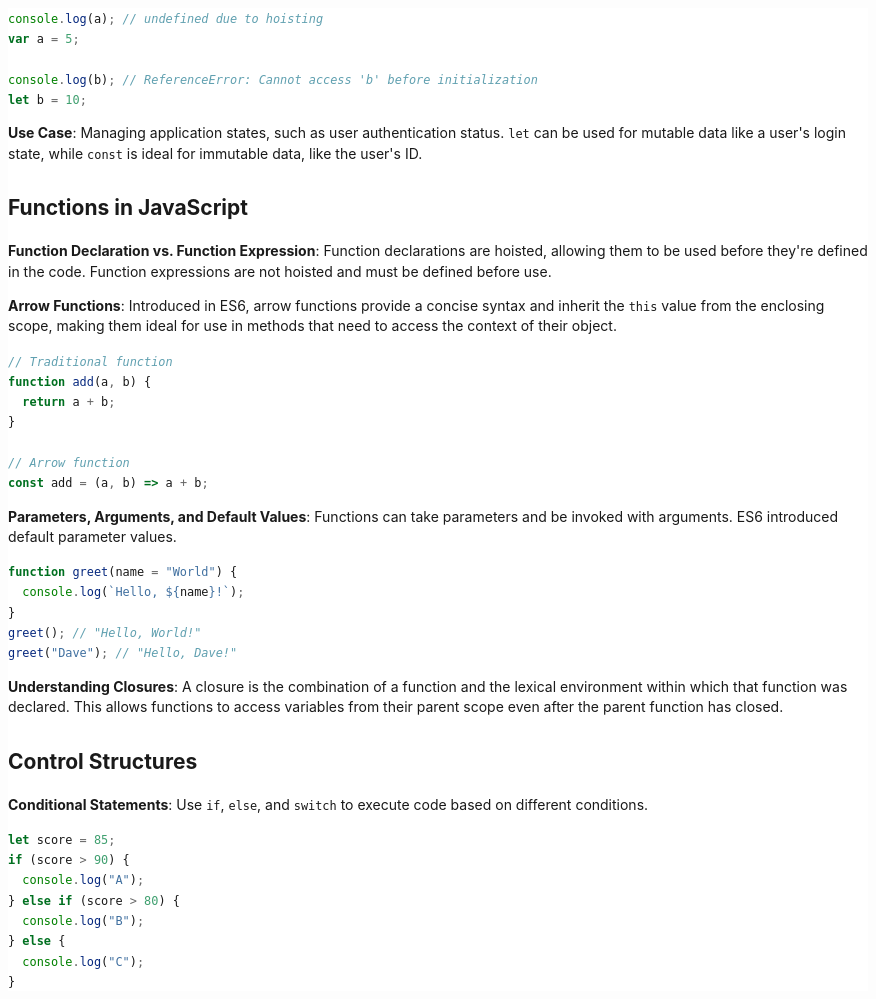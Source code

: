 ```jsx
console.log(a); // undefined due to hoisting
var a = 5;

console.log(b); // ReferenceError: Cannot access 'b' before initialization
let b = 10;
```

**Use Case**: Managing application states, such as user authentication status. `let` can be used for mutable data like a user's login state, while `const` is ideal for immutable data, like the user's ID.

## Functions in JavaScript

**Function Declaration vs. Function Expression**: Function declarations are hoisted, allowing them to be used before they're defined in the code. Function expressions are not hoisted and must be defined before use.

**Arrow Functions**: Introduced in ES6, arrow functions provide a concise syntax and inherit the `this` value from the enclosing scope, making them ideal for use in methods that need to access the context of their object.

```jsx
// Traditional function
function add(a, b) {
  return a + b;
}

// Arrow function
const add = (a, b) => a + b;
```

**Parameters, Arguments, and Default Values**: Functions can take parameters and be invoked with arguments. ES6 introduced default parameter values.

```jsx
function greet(name = "World") {
  console.log(`Hello, ${name}!`);
}
greet(); // "Hello, World!"
greet("Dave"); // "Hello, Dave!"
```

**Understanding Closures**: A closure is the combination of a function and the lexical environment within which that function was declared. This allows functions to access variables from their parent scope even after the parent function has closed.

## Control Structures

**Conditional Statements**: Use `if`, `else`, and `switch` to execute code based on different conditions.

```jsx
let score = 85;
if (score > 90) {
  console.log("A");
} else if (score > 80) {
  console.log("B");
} else {
  console.log("C");
}
```
